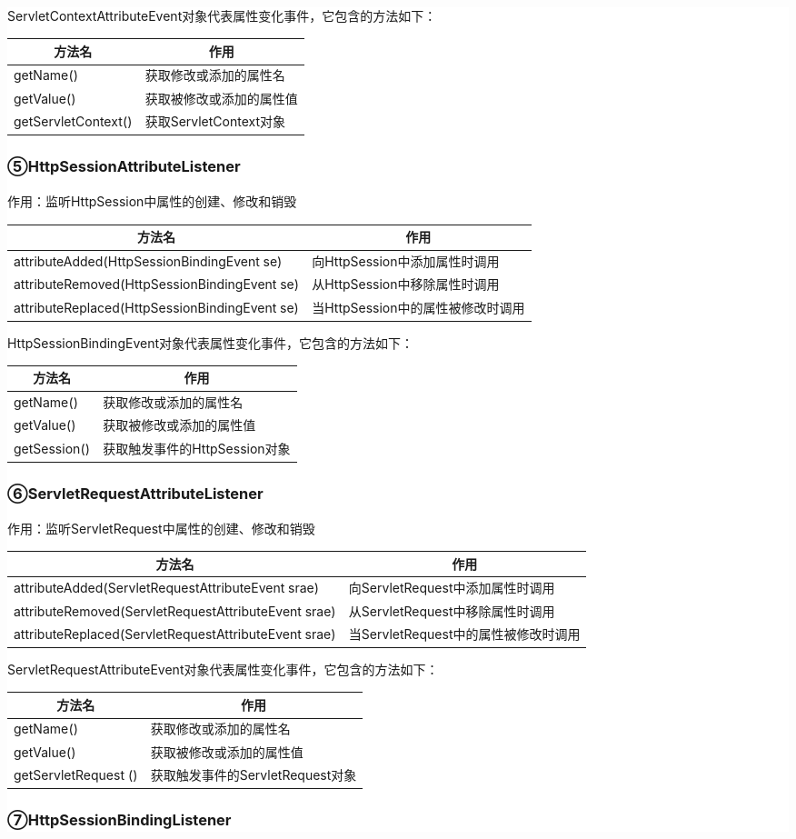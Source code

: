 ServletContextAttributeEvent对象代表属性变化事件，它包含的方法如下：

| 方法名              | 作用                     |
| ------------------- | ------------------------ |
| getName()           | 获取修改或添加的属性名   |
| getValue()          | 获取被修改或添加的属性值 |
| getServletContext() | 获取ServletContext对象   |

### ⑤HttpSessionAttributeListener

作用：监听HttpSession中属性的创建、修改和销毁

| 方法名                                        | 作用                              |
| --------------------------------------------- | --------------------------------- |
| attributeAdded(HttpSessionBindingEvent se)    | 向HttpSession中添加属性时调用     |
| attributeRemoved(HttpSessionBindingEvent se)  | 从HttpSession中移除属性时调用     |
| attributeReplaced(HttpSessionBindingEvent se) | 当HttpSession中的属性被修改时调用 |

HttpSessionBindingEvent对象代表属性变化事件，它包含的方法如下：

| 方法名       | 作用                          |
| ------------ | ----------------------------- |
| getName()    | 获取修改或添加的属性名        |
| getValue()   | 获取被修改或添加的属性值      |
| getSession() | 获取触发事件的HttpSession对象 |

### ⑥ServletRequestAttributeListener

作用：监听ServletRequest中属性的创建、修改和销毁

| 方法名                                               | 作用                                 |
| ---------------------------------------------------- | ------------------------------------ |
| attributeAdded(ServletRequestAttributeEvent srae)    | 向ServletRequest中添加属性时调用     |
| attributeRemoved(ServletRequestAttributeEvent srae)  | 从ServletRequest中移除属性时调用     |
| attributeReplaced(ServletRequestAttributeEvent srae) | 当ServletRequest中的属性被修改时调用 |

ServletRequestAttributeEvent对象代表属性变化事件，它包含的方法如下：

| 方法名               | 作用                             |
| -------------------- | -------------------------------- |
| getName()            | 获取修改或添加的属性名           |
| getValue()           | 获取被修改或添加的属性值         |
| getServletRequest () | 获取触发事件的ServletRequest对象 |

### ⑦HttpSessionBindingListener
